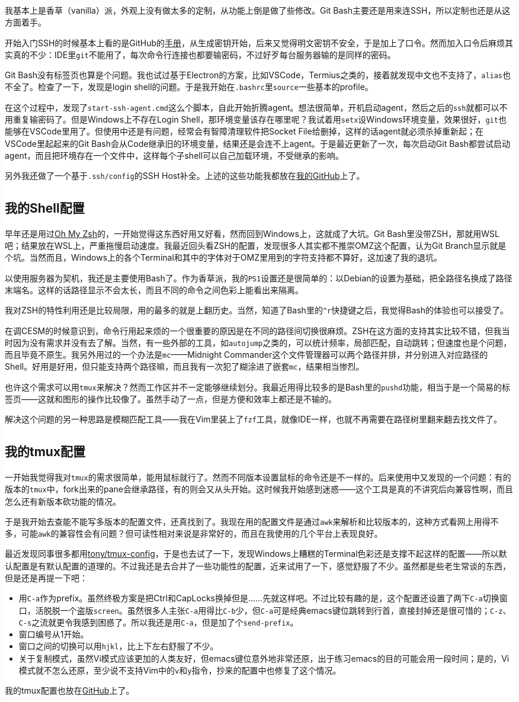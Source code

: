 我基本上是香草（vanilla）派，外观上没有做太多的定制，从功能上倒是做了些修改。Git Bash主要还是用来连SSH，所以定制也还是从这方面着手。

开始入门SSH的时候基本上看的是GitHub的[手册](https://help.github.com/en/github/authenticating-to-github/generating-a-new-ssh-key-and-adding-it-to-the-ssh-agent)，从生成密钥开始，后来又觉得明文密钥不安全，于是加上了口令。然而加入口令后麻烦其实真的不少：IDE里`git`不能用了，每次命令行连接也都要输密码，不过好歹每台服务器输的是同样的密码。

Git Bash没有标签页也算是个问题。我也试过基于Electron的方案，比如VSCode，Termius之类的，接着就发现中文也不支持了，`alias`也不全了。检查了一下，发现是login shell的问题。于是我开始在`.bashrc`里`source`一些基本的profile。

在这个过程中，发现了`start-ssh-agent.cmd`这么个脚本，自此开始折腾agent。想法很简单，开机启动agent，然后之后的`ssh`就都可以不用重复输密码了。但是Windows上不存在Login Shell，那环境变量该存在哪里呢？我试着用`setx`设Windows环境变量，效果很好，`git`也能够在VSCode里用了。但使用中还是有问题，经常会有智障清理软件把Socket File给删掉，这样的话agent就必须杀掉重新起；在VSCode里起起来的Git Bash会从Code继承旧的环境变量，结果还是会连不上agent。于是最近更新了一次，每次启动Git Bash都尝试启动agent，而且把环境存在一个文件中，这样每个子shell可以自己加载环境，不受继承的影响。

另外我还做了一个基于`.ssh/config`的SSH Host补全。上述的这些功能我都放在[我的GitHub](https://github.com/Tantalus13A98B5F/dotfiles/blob/master/bashrc.gitbash)上了。

## 我的Shell配置

早年还是用过[Oh My Zsh](https://ohmyz.sh/)的，一开始觉得这东西好用又好看，然而回到Windows上，这就成了大坑。Git Bash里没带ZSH，那就用WSL吧；结果放在WSL上，严重拖慢启动速度。我最近回头看ZSH的配置，发现很多人其实都不推崇OMZ这个配置，认为Git Branch显示就是个坑。当然而且，Windows上的各个Terminal和其中的字体对于OMZ里用到的字符支持都不算好，这加速了我的退坑。

以使用服务器为契机，我还是主要使用Bash了。作为香草派，我的`PS1`设置还是很简单的：以Debian的设置为基础，把全路径名换成了路径末端名。这样的话路径显示不会太长，而且不同的命令之间色彩上能看出来隔离。

我对ZSH的特性利用还是比较局限，用的最多的就是上翻历史。当然，知道了Bash里的`^r`快捷键之后，我觉得Bash的体验也可以接受了。

在调CESM的时候意识到，命令行用起来烦的一个很重要的原因是在不同的路径间切换很麻烦。ZSH在这方面的支持其实比较不错，但我当时因为没有需求并没有去了解。当然，有一些外部的工具，如`autojump`之类的，可以统计频率，局部匹配，自动跳转；但速度也是个问题，而且毕竟不原生。我另外用过的一个办法是`mc`——Midnight Commander这个文件管理器可以两个路径并排，并分别进入对应路径的Shell。好用是好用，但只能支持两个路径嘛，而且我有一次犯了糊涂进了嵌套`mc`，结果相当惨烈。

也许这个需求可以用`tmux`来解决？然而工作区并不一定能够继续划分。我最近用得比较多的是Bash里的`pushd`功能，相当于是一个简易的标签页——这就和图形的操作比较像了。虽然手动了一点，但是方便和效率上都还是不输的。

解决这个问题的另一种思路是模糊匹配工具——我在Vim里装上了`fzf`工具，就像IDE一样，也就不再需要在路径树里翻来翻去找文件了。

## 我的tmux配置

一开始我觉得我对`tmux`的需求很简单，能用鼠标就行了。然而不同版本设置鼠标的命令还是不一样的。后来使用中又发现的一个问题：有的版本的`tmux`中，fork出来的pane会继承路径，有的则会又从头开始。这时候我开始感到迷惑——这个工具是真的不讲究后向兼容性啊，而且怎么还有新版本砍功能的情况。

于是我开始去查能不能写多版本的配置文件，还真找到了。我现在用的配置文件是通过`awk`来解析和比较版本的，这种方式看网上用得不多，可能`awk`的兼容性会有问题？但可读性相对来说是非常好的，而且在我使用的几个平台上表现良好。

最近发现同事很多都用[tony/tmux-config](https://github.com/tony/tmux-config)，于是也去试了一下，发现Windows上糟糕的Terminal色彩还是支撑不起这样的配置——所以默认配置是有默认配置的道理的。不过我还是去合并了一些功能性的配置，近来试用了一下，感觉舒服了不少。虽然都是些老生常谈的东西，但是还是再提一下吧：

- 用`C-a`作为prefix。虽然终极方案是把Ctrl和CapLocks换掉但是……先就这样吧。不过比较有趣的是，这个配置还设置了两下`C-a`切换窗口，活脱脱一个盗版`screen`。虽然很多人主张`C-a`用得比`C-b`少，但`C-a`可是经典emacs键位跳转到行首，直接封掉还是很可惜的；`C-z`、`C-s`之流就更令我感到困惑了。所以我还是用`C-a`，但是加了个`send-prefix`。
- 窗口编号从1开始。
- 窗口之间的切换可以用`hjkl`，比上下左右舒服了不少。
- 关于复制模式，虽然Vi模式应该更加的人类友好，但emacs键位意外地非常还原，出于练习emacs的目的可能会用一段时间；是的，Vi模式就不怎么还原，至少说不支持Vim中的`v`和`y`指令，抄来的配置中也修复了这个情况。

我的tmux配置也放在[GitHub](https://github.com/Tantalus13A98B5F/dotfiles/blob/master/tmux.conf)上了。
